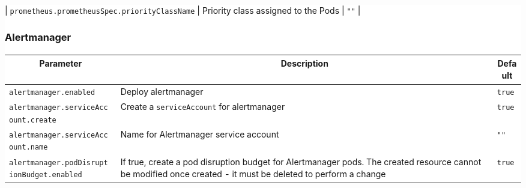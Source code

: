 | `prometheus.prometheusSpec.priorityClassName`               | Priority class assigned to the Pods                                                                                                                                                                                                                                                                                                                                                                                                                                                                                                                                                                                                                                                                                                                                            | `""`                            |

### Alertmanager

| Parameter                                         | Description                                                                                                                                                                                                                                                                                                                                                                                                                                                    | Default                                                                                                                                                                                                                                                   |
| ------------------------------------------------- | -------------------------------------------------------------------------------------------------------------------------------------------------------------------------------------------------------------------------------------------------------------------------------------------------------------------------------------------------------------------------------------------------------------------------------------------------------------- | --------------------------------------------------------------------------------------------------------------------------------------------------------------------------------------------------------------------------------------------------------- |
| `alertmanager.enabled`                            | Deploy alertmanager                                                                                                                                                                                                                                                                                                                                                                                                                                            | `true`                                                                                                                                                                                                                                                    |
| `alertmanager.serviceAccount.create`              | Create a `serviceAccount` for alertmanager                                                                                                                                                                                                                                                                                                                                                                                                                     | `true`                                                                                                                                                                                                                                                    |
| `alertmanager.serviceAccount.name`                | Name for Alertmanager service account                                                                                                                                                                                                                                                                                                                                                                                                                          | `""`                                                                                                                                                                                                                                                      |
| `alertmanager.podDisruptionBudget.enabled`        | If true, create a pod disruption budget for Alertmanager pods. The created resource cannot be modified once created - it must be deleted to perform a change                                                                                                                                                                                                                                                                                                   | `true`                                                                                                                                                                                                                                                    |